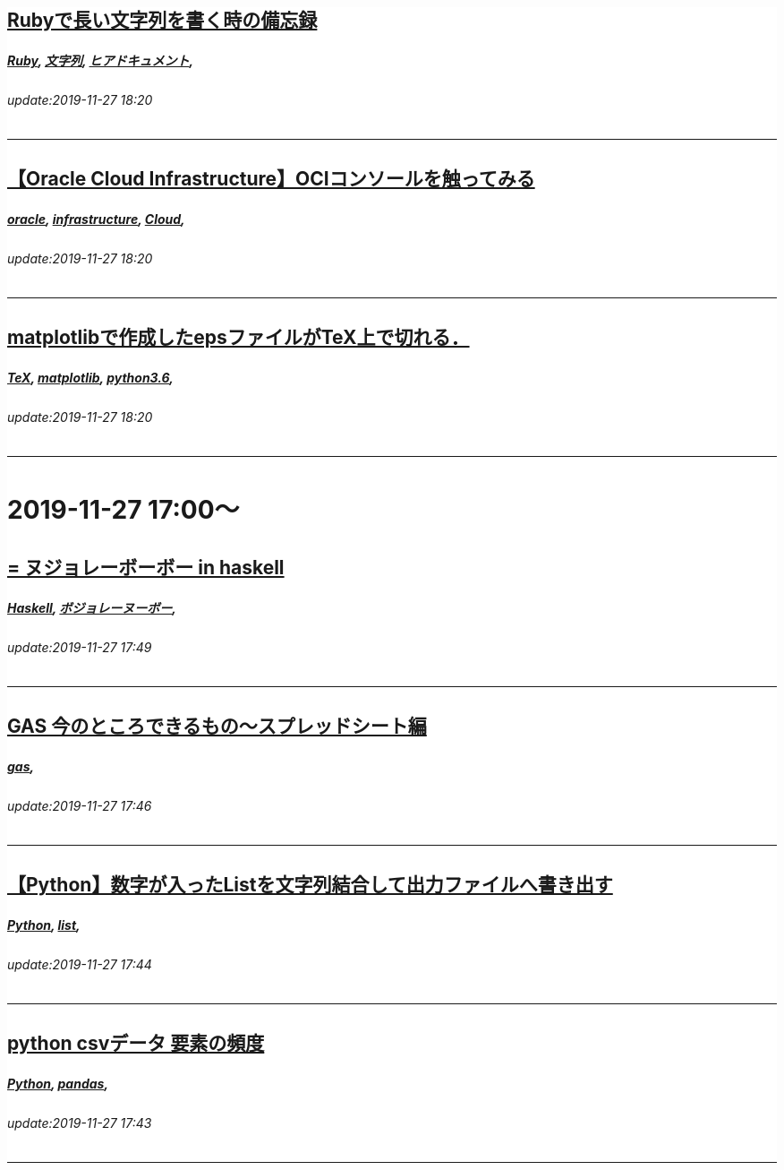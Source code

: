## [Rubyで長い文字列を書く時の備忘録](https://qiita.com/suima4743/items/c74830e39c3fae3e47a9)
##### [Ruby](https://qiita.com/tags/Ruby), [文字列](https://qiita.com/tags/文字列), [ヒアドキュメント](https://qiita.com/tags/ヒアドキュメント), 
###### update:2019-11-27 18:20
---
## [【Oracle Cloud Infrastructure】OCIコンソールを触ってみる](https://qiita.com/junkers_rene/items/dcfac0cee2e8bc07a13b)
##### [oracle](https://qiita.com/tags/oracle), [infrastructure](https://qiita.com/tags/infrastructure), [Cloud](https://qiita.com/tags/Cloud), 
###### update:2019-11-27 18:20
---
## [matplotlibで作成したepsファイルがTeX上で切れる．](https://qiita.com/U-chom/items/bab088e38c02f05fae9e)
##### [TeX](https://qiita.com/tags/TeX), [matplotlib](https://qiita.com/tags/matplotlib), [python3.6](https://qiita.com/tags/python3.6), 
###### update:2019-11-27 18:20
---




# 2019-11-27 17:00～
## [= ヌジョレーボーボー in haskell](https://qiita.com/Cj-bc/items/536853d33eba078cb5ca)
##### [Haskell](https://qiita.com/tags/Haskell), [ボジョレーヌーボー](https://qiita.com/tags/ボジョレーヌーボー), 
###### update:2019-11-27 17:49
---
## [GAS 今のところできるもの～スプレッドシート編](https://qiita.com/DaisukeSaito-SAI/items/cd28606f800528258b4e)
##### [gas](https://qiita.com/tags/gas), 
###### update:2019-11-27 17:46
---
## [【Python】数字が入ったListを文字列結合して出力ファイルへ書き出す](https://qiita.com/Cesaroshun/items/6fa7b33565e3e72856b7)
##### [Python](https://qiita.com/tags/Python), [list](https://qiita.com/tags/list), 
###### update:2019-11-27 17:44
---
## [python csvデータ 要素の頻度](https://qiita.com/daaaaaaai39/items/1fc0e062bf9b245b65a8)
##### [Python](https://qiita.com/tags/Python), [pandas](https://qiita.com/tags/pandas), 
###### update:2019-11-27 17:43
---
